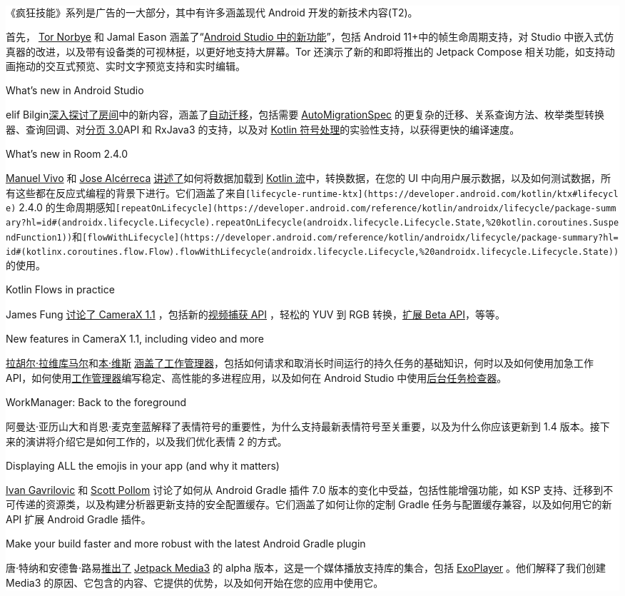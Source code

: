 《疯狂技能》系列是广告的一大部分，其中有许多涵盖现代 Android 开发的新技术内容(T2)。

首先， [Tor Norbye](https://medium.com/u/8251a5f98c9d?source=post_page-----188cb7e62e15--------------------------------) 和 Jamal Eason 涵盖了“[Android Studio 中的新功能](https://www.youtube.com/watch?v=PwE5NqeeFk0)”，包括 Android 11+中的帧生命周期支持，对 Studio 中嵌入式仿真器的改进，以及带有设备类的可视林挺，以更好地支持大屏幕。Tor 还演示了新的和即将推出的 Jetpack Compose 相关功能，如支持动画拖动的交互式预览、实时文字预览支持和实时编辑。

What’s new in Android Studio

elif Bilgin[深入探讨了房间](https://www.youtube.com/watch?v=i5coKoVy1g4)中的新内容，涵盖了[自动迁移](https://developer.android.com/reference/kotlin/androidx/room/AutoMigration)，包括需要 [AutoMigrationSpec](https://developer.android.com/reference/kotlin/androidx/room/migration/AutoMigrationSpec) 的更复杂的迁移、关系查询方法、枚举类型转换器、查询回调、对[分页 3.0](https://developer.android.com/topic/libraries/architecture/paging/v3-overview)API 和 RxJava3 的支持，以及对 [Kotlin 符号处理](https://github.com/google/ksp)的实验性支持，以获得更快的编译速度。

What’s new in Room 2.4.0

[Manuel Vivo](https://medium.com/u/3b5622dd813c?source=post_page-----188cb7e62e15--------------------------------) 和 [Jose Alcérreca](https://medium.com/u/e0a4c9469bb5?source=post_page-----188cb7e62e15--------------------------------) [讲述了](https://www.youtube.com/watch?v=fSB6_KE95bU)如何将数据加载到 [Kotlin 流](https://developer.android.com/kotlin/flow)中，转换数据，在您的 UI 中向用户展示数据，以及如何测试数据，所有这些都在反应式编程的背景下进行。它们涵盖了来自`[lifecycle-runtime-ktx](https://developer.android.com/kotlin/ktx#lifecycle)` 2.4.0 的生命周期感知`[repeatOnLifecycle](https://developer.android.com/reference/kotlin/androidx/lifecycle/package-summary?hl=id#(androidx.lifecycle.Lifecycle).repeatOnLifecycle(androidx.lifecycle.Lifecycle.State,%20kotlin.coroutines.SuspendFunction1))`和`[flowWithLifecycle](https://developer.android.com/reference/kotlin/androidx/lifecycle/package-summary?hl=id#(kotlinx.coroutines.flow.Flow).flowWithLifecycle(androidx.lifecycle.Lifecycle,%20androidx.lifecycle.Lifecycle.State))`的使用。

Kotlin Flows in practice

James Fung [讨论了 CameraX 1.1](https://www.youtube.com/watch?v=n_oIEyiYLLk) ，包括新的[视频捕获 API](https://developer.android.com/training/camerax/video-capture) ，轻松的 YUV 到 RGB 转换，[扩展 Beta API](https://developer.android.com/training/camerax/vendor-extensions)，等等。

New features in CameraX 1.1, including video and more

[拉胡尔·拉维库马尔](https://medium.com/u/d16f91f488af?source=post_page-----188cb7e62e15--------------------------------)和[本·维斯](https://medium.com/u/65fe4f480b1c?source=post_page-----188cb7e62e15--------------------------------) [涵盖了工作管理器](https://www.youtube.com/watch?v=spdNAwsC1GQ)，包括如何请求和取消长时间运行的持久任务的基础知识，何时以及如何使用加急工作 API，如何使用[工作管理器](https://developer.android.com/topic/libraries/architecture/workmanager)编写稳定、高性能的多进程应用，以及如何在 Android Studio 中使用[后台任务检查器](https://developer.android.com/studio/inspect/task)。

WorkManager: Back to the foreground

阿曼达·亚历山大和肖恩·麦克奎蓝解释了表情符号的重要性，为什么支持最新表情符号至关重要，以及为什么你应该更新到 1.4 版本。接下来的演讲将介绍它是如何工作的，以及我们优化表情 2 的方式。

Displaying ALL the emojis in your app (and why it matters)

[Ivan Gavrilovic](https://medium.com/u/1acd3f1c7d0e?source=post_page-----188cb7e62e15--------------------------------) 和 [Scott Pollom](https://medium.com/u/ae8bcb425286?source=post_page-----188cb7e62e15--------------------------------) 讨论了如何从 Android Gradle 插件 7.0 版本的变化中受益，包括性能增强功能，如 KSP 支持、迁移到不可传递的资源类，以及构建分析器更新支持的安全配置缓存。它们涵盖了如何让你的定制 Gradle 任务与配置缓存兼容，以及如何用它的新 API 扩展 Android Gradle 插件。

Make your build faster and more robust with the latest Android Gradle plugin

唐·特纳和安德鲁·路易[推出了](https://android-developers.googleblog.com/2021/10/jetpack-media3.html) [Jetpack Media3](https://developer.android.com/jetpack/androidx/releases/media3) 的 alpha 版本，这是一个媒体播放支持库的集合，包括 [ExoPlayer](https://developer.android.com/guide/topics/media/exoplayer) 。他们解释了我们创建 Media3 的原因、它包含的内容、它提供的优势，以及如何开始在您的应用中使用它。
